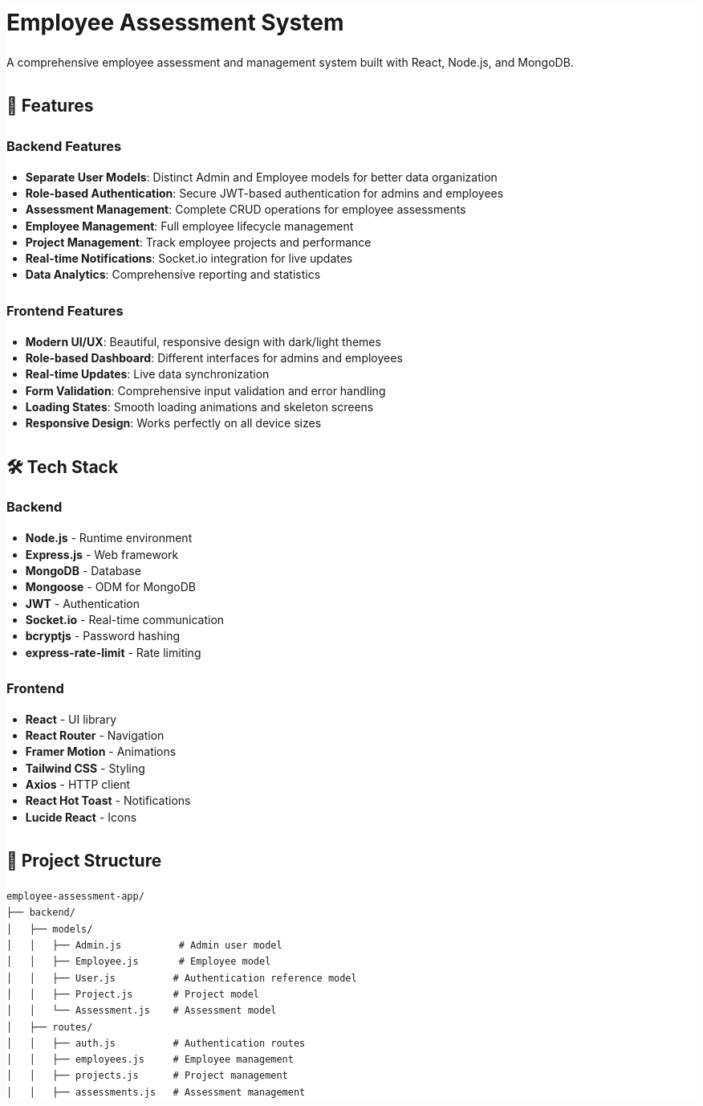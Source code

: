 # Employee Assessment System

A comprehensive employee assessment and management system built with React, Node.js, and MongoDB.

## 🚀 Features

### Backend Features
- **Separate User Models**: Distinct Admin and Employee models for better data organization
- **Role-based Authentication**: Secure JWT-based authentication for admins and employees
- **Assessment Management**: Complete CRUD operations for employee assessments
- **Employee Management**: Full employee lifecycle management
- **Project Management**: Track employee projects and performance
- **Real-time Notifications**: Socket.io integration for live updates
- **Data Analytics**: Comprehensive reporting and statistics

### Frontend Features
- **Modern UI/UX**: Beautiful, responsive design with dark/light themes
- **Role-based Dashboard**: Different interfaces for admins and employees
- **Real-time Updates**: Live data synchronization
- **Form Validation**: Comprehensive input validation and error handling
- **Loading States**: Smooth loading animations and skeleton screens
- **Responsive Design**: Works perfectly on all device sizes

## 🛠️ Tech Stack

### Backend
- **Node.js** - Runtime environment
- **Express.js** - Web framework
- **MongoDB** - Database
- **Mongoose** - ODM for MongoDB
- **JWT** - Authentication
- **Socket.io** - Real-time communication
- **bcryptjs** - Password hashing
- **express-rate-limit** - Rate limiting

### Frontend
- **React** - UI library
- **React Router** - Navigation
- **Framer Motion** - Animations
- **Tailwind CSS** - Styling
- **Axios** - HTTP client
- **React Hot Toast** - Notifications
- **Lucide React** - Icons

## 📁 Project Structure

```
employee-assessment-app/
├── backend/
│   ├── models/
│   │   ├── Admin.js          # Admin user model
│   │   ├── Employee.js       # Employee model
│   │   ├── User.js          # Authentication reference model
│   │   ├── Project.js       # Project model
│   │   └── Assessment.js    # Assessment model
│   ├── routes/
│   │   ├── auth.js          # Authentication routes
│   │   ├── employees.js     # Employee management
│   │   ├── projects.js      # Project management
│   │   ├── assessments.js   # Assessment management
```